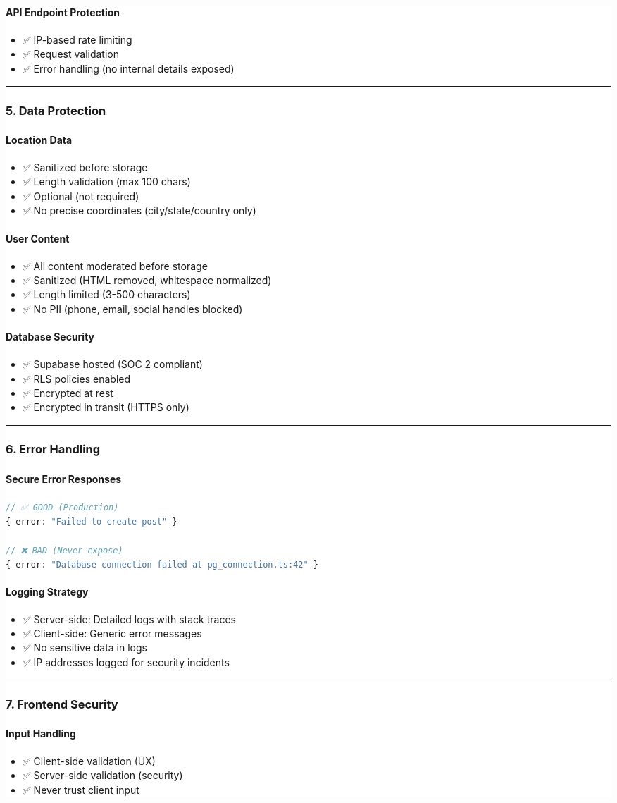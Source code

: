 #### API Endpoint Protection
- ✅ IP-based rate limiting
- ✅ Request validation
- ✅ Error handling (no internal details exposed)

---

### 5. **Data Protection**

#### Location Data
- ✅ Sanitized before storage
- ✅ Length validation (max 100 chars)
- ✅ Optional (not required)
- ✅ No precise coordinates (city/state/country only)

#### User Content
- ✅ All content moderated before storage
- ✅ Sanitized (HTML removed, whitespace normalized)
- ✅ Length limited (3-500 characters)
- ✅ No PII (phone, email, social handles blocked)

#### Database Security
- ✅ Supabase hosted (SOC 2 compliant)
- ✅ RLS policies enabled
- ✅ Encrypted at rest
- ✅ Encrypted in transit (HTTPS only)

---

### 6. **Error Handling**

#### Secure Error Responses
```typescript
// ✅ GOOD (Production)
{ error: "Failed to create post" }

// ❌ BAD (Never expose)
{ error: "Database connection failed at pg_connection.ts:42" }
```

#### Logging Strategy
- ✅ Server-side: Detailed logs with stack traces
- ✅ Client-side: Generic error messages
- ✅ No sensitive data in logs
- ✅ IP addresses logged for security incidents

---

### 7. **Frontend Security**

#### Input Handling
- ✅ Client-side validation (UX)
- ✅ Server-side validation (security)
- ✅ Never trust client input
